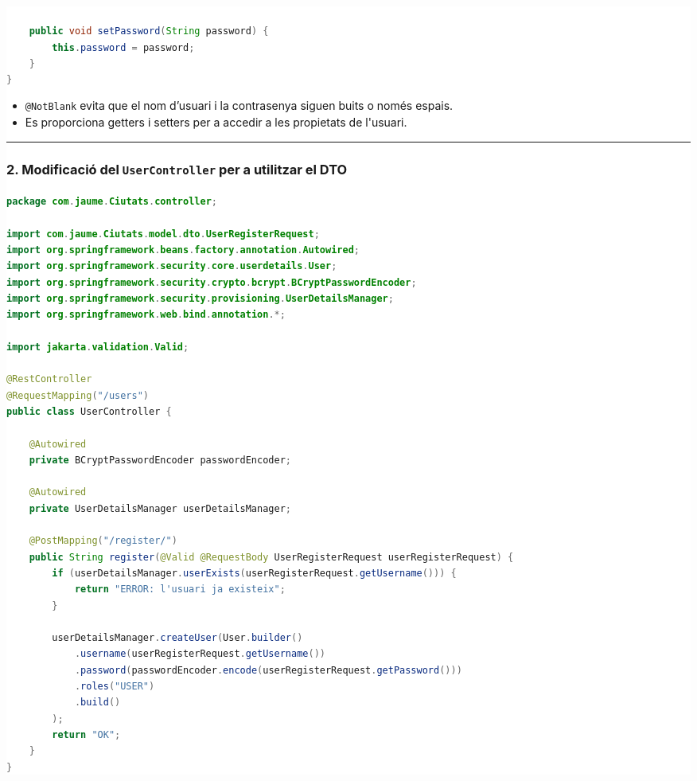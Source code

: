 ```java

    public void setPassword(String password) {
        this.password = password;
    }
}
```

- `@NotBlank` evita que el nom d’usuari i la contrasenya siguen buits o només espais.
- Es proporciona getters i setters per a accedir a les propietats de l'usuari.

---

### **2. Modificació del `UserController` per a utilitzar el DTO**


```java
package com.jaume.Ciutats.controller;

import com.jaume.Ciutats.model.dto.UserRegisterRequest;
import org.springframework.beans.factory.annotation.Autowired;
import org.springframework.security.core.userdetails.User;
import org.springframework.security.crypto.bcrypt.BCryptPasswordEncoder;
import org.springframework.security.provisioning.UserDetailsManager;
import org.springframework.web.bind.annotation.*;

import jakarta.validation.Valid;

@RestController
@RequestMapping("/users")
public class UserController {

    @Autowired
    private BCryptPasswordEncoder passwordEncoder;

    @Autowired
    private UserDetailsManager userDetailsManager;

    @PostMapping("/register/")
    public String register(@Valid @RequestBody UserRegisterRequest userRegisterRequest) {
        if (userDetailsManager.userExists(userRegisterRequest.getUsername())) {
            return "ERROR: l'usuari ja existeix";
        }

        userDetailsManager.createUser(User.builder()
            .username(userRegisterRequest.getUsername())
            .password(passwordEncoder.encode(userRegisterRequest.getPassword()))
            .roles("USER")
            .build()
        );
        return "OK";
    }
}
```
